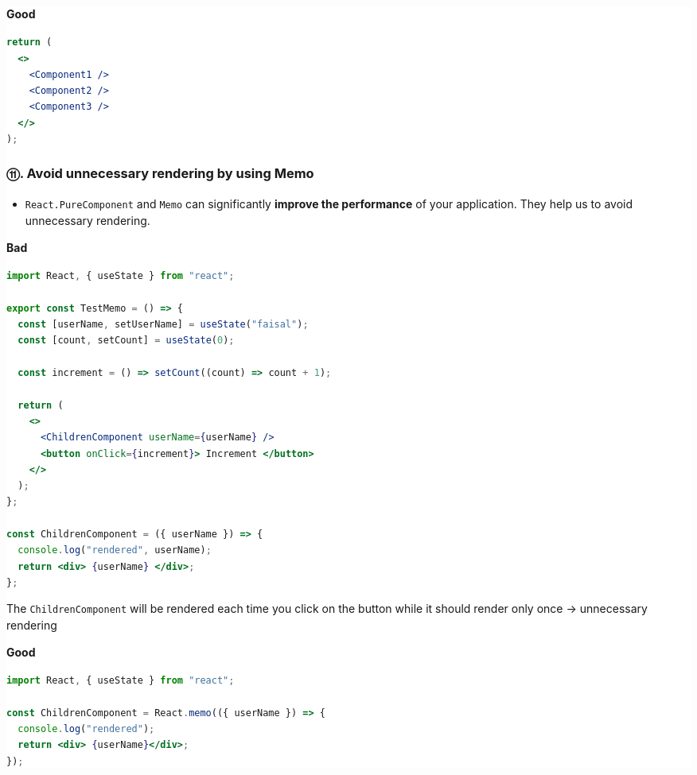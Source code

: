 **Good**

```jsx
return (
  <>
    <Component1 />
    <Component2 />
    <Component3 />
  </>
);
```

### ⑪. Avoid unnecessary rendering by using Memo

- `React.PureComponent` and `Memo` can significantly **improve the performance** of your application. They help us to avoid unnecessary rendering.

**Bad**

```jsx
import React, { useState } from "react";

export const TestMemo = () => {
  const [userName, setUserName] = useState("faisal");
  const [count, setCount] = useState(0);

  const increment = () => setCount((count) => count + 1);

  return (
    <>
      <ChildrenComponent userName={userName} />
      <button onClick={increment}> Increment </button>
    </>
  );
};

const ChildrenComponent = ({ userName }) => {
  console.log("rendered", userName);
  return <div> {userName} </div>;
};
```

The `ChildrenComponent` will be rendered each time you click on the button while it should render only once → unnecessary rendering

**Good**

```jsx
import React, { useState } from "react";

const ChildrenComponent = React.memo(({ userName }) => {
  console.log("rendered");
  return <div> {userName}</div>;
});
```
